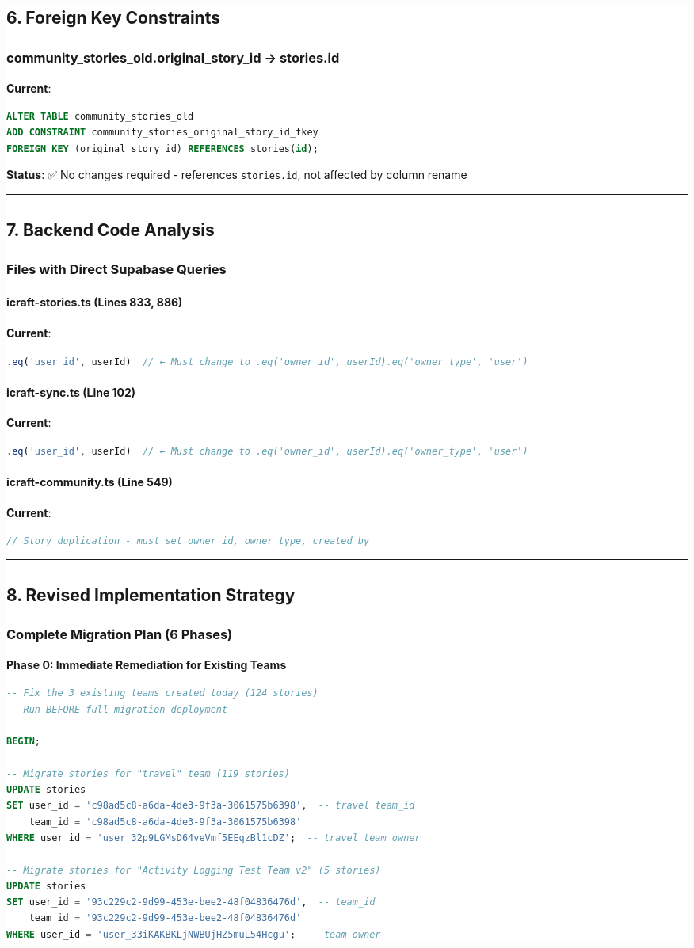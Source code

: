 
## 6. Foreign Key Constraints

### community_stories_old.original_story_id → stories.id

**Current**:
```sql
ALTER TABLE community_stories_old
ADD CONSTRAINT community_stories_original_story_id_fkey
FOREIGN KEY (original_story_id) REFERENCES stories(id);
```

**Status**: ✅ No changes required - references `stories.id`, not affected by column rename

---

## 7. Backend Code Analysis

### Files with Direct Supabase Queries

#### icraft-stories.ts (Lines 833, 886)

**Current**:
```typescript
.eq('user_id', userId)  // ← Must change to .eq('owner_id', userId).eq('owner_type', 'user')
```

#### icraft-sync.ts (Line 102)

**Current**:
```typescript
.eq('user_id', userId)  // ← Must change to .eq('owner_id', userId).eq('owner_type', 'user')
```

#### icraft-community.ts (Line 549)

**Current**:
```typescript
// Story duplication - must set owner_id, owner_type, created_by
```

---

## 8. Revised Implementation Strategy

### Complete Migration Plan (6 Phases)

**Phase 0: Immediate Remediation for Existing Teams**
```sql
-- Fix the 3 existing teams created today (124 stories)
-- Run BEFORE full migration deployment

BEGIN;

-- Migrate stories for "travel" team (119 stories)
UPDATE stories
SET user_id = 'c98ad5c8-a6da-4de3-9f3a-3061575b6398',  -- travel team_id
    team_id = 'c98ad5c8-a6da-4de3-9f3a-3061575b6398'
WHERE user_id = 'user_32p9LGMsD64veVmf5EEqzBl1cDZ';  -- travel team owner

-- Migrate stories for "Activity Logging Test Team v2" (5 stories)
UPDATE stories
SET user_id = '93c229c2-9d99-453e-bee2-48f04836476d',  -- team_id
    team_id = '93c229c2-9d99-453e-bee2-48f04836476d'
WHERE user_id = 'user_33iKAKBKLjNWBUjHZ5muL54Hcgu';  -- team owner

```